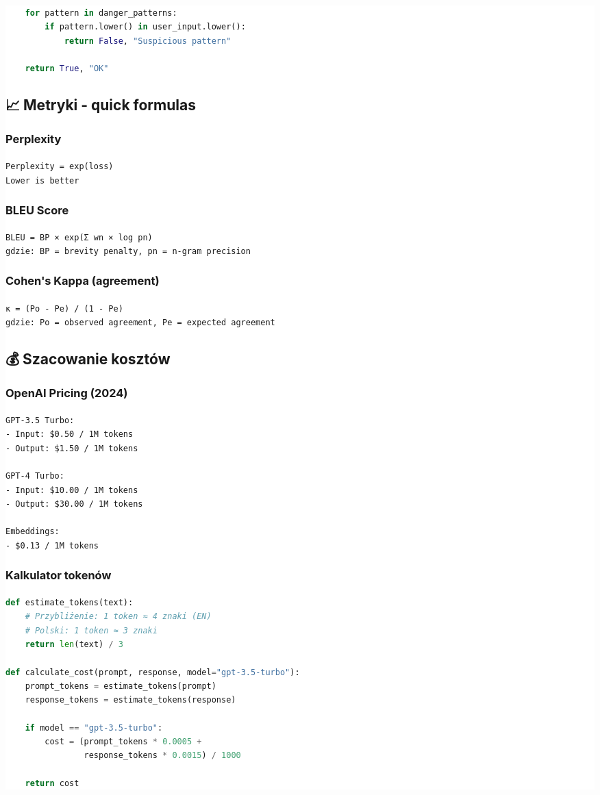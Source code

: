 ```python
    for pattern in danger_patterns:
        if pattern.lower() in user_input.lower():
            return False, "Suspicious pattern"
    
    return True, "OK"
```

## 📈 Metryki - quick formulas

### Perplexity
```
Perplexity = exp(loss)
Lower is better
```

### BLEU Score
```
BLEU = BP × exp(Σ wn × log pn)
gdzie: BP = brevity penalty, pn = n-gram precision
```

### Cohen's Kappa (agreement)
```
κ = (Po - Pe) / (1 - Pe)
gdzie: Po = observed agreement, Pe = expected agreement
```

## 💰 Szacowanie kosztów

### OpenAI Pricing (2024)
```
GPT-3.5 Turbo:
- Input: $0.50 / 1M tokens
- Output: $1.50 / 1M tokens

GPT-4 Turbo:
- Input: $10.00 / 1M tokens  
- Output: $30.00 / 1M tokens

Embeddings:
- $0.13 / 1M tokens
```

### Kalkulator tokenów
```python
def estimate_tokens(text):
    # Przybliżenie: 1 token ≈ 4 znaki (EN)
    # Polski: 1 token ≈ 3 znaki
    return len(text) / 3

def calculate_cost(prompt, response, model="gpt-3.5-turbo"):
    prompt_tokens = estimate_tokens(prompt)
    response_tokens = estimate_tokens(response)
    
    if model == "gpt-3.5-turbo":
        cost = (prompt_tokens * 0.0005 + 
                response_tokens * 0.0015) / 1000
    
    return cost
```
